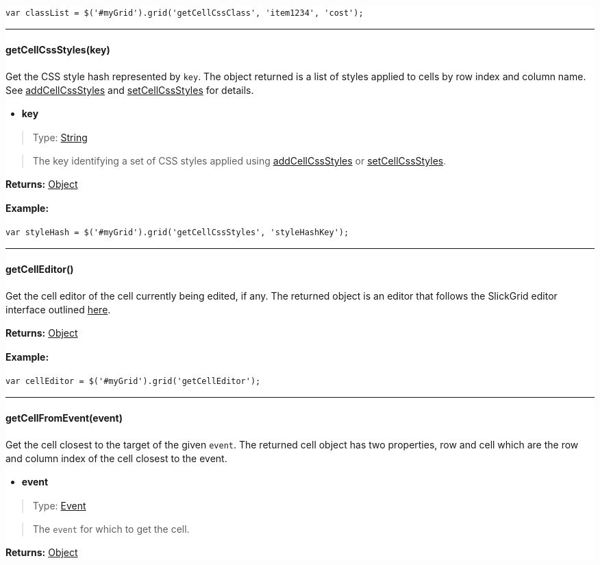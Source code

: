 ```
var classList = $('#myGrid').grid('getCellCssClass', 'item1234', 'cost');
```


---


#### getCellCssStyles(key) ####
Get the CSS style hash represented by `key`. The object returned is a list of styles applied to cells by row index and column name. See [addCellCssStyles](#addCellCssStyles(key,_hash).md) and [setCellCssStyles](#setCellCssStyles(key,_hash).md) for details.

  * **key**
> Type: [String](http://api.jquery.com/Types/#String)



> The key identifying a set of CSS styles applied using [addCellCssStyles](#addCellCssStyles(key,_hash).md) or [setCellCssStyles](#setCellCssStyles(key,_hash).md).

**Returns:** [Object](http://api.jquery.com/Types/#Object)

**Example:**

```
var styleHash = $('#myGrid').grid('getCellCssStyles', 'styleHashKey');
```


---


#### getCellEditor() ####
Get the cell editor of the cell currently being edited, if any. The returned object is an editor that follows the SlickGrid editor interface outlined [here](https://github.com/mleibman/SlickGrid/wiki/Writing-custom-cell-editors).

**Returns:** [Object](http://api.jquery.com/Types/#Object)

**Example:**

```
var cellEditor = $('#myGrid').grid('getCellEditor');
```


---


#### getCellFromEvent(event) ####
Get the cell closest to the target of the given `event`. The returned cell object has two properties, row and cell which are the row and column index of the cell closest to the event.

  * **event**
> Type: [Event](http://api.jquery.com/Types/#Event)



> The `event` for which to get the cell.

**Returns:** [Object](http://api.jquery.com/Types/#Object)
